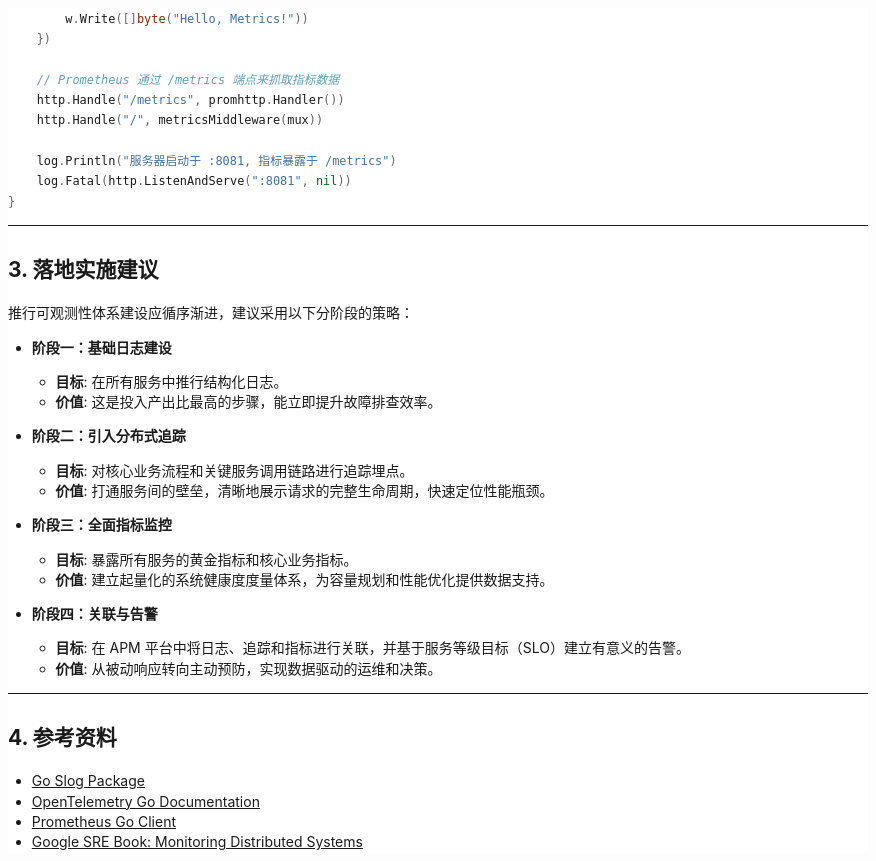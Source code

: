 ```go
		w.Write([]byte("Hello, Metrics!"))
	})

	// Prometheus 通过 /metrics 端点来抓取指标数据
	http.Handle("/metrics", promhttp.Handler())
	http.Handle("/", metricsMiddleware(mux))

	log.Println("服务器启动于 :8081, 指标暴露于 /metrics")
	log.Fatal(http.ListenAndServe(":8081", nil))
}
```

---

## 3. 落地实施建议

推行可观测性体系建设应循序渐进，建议采用以下分阶段的策略：

-   **阶段一：基础日志建设**
    -   **目标**: 在所有服务中推行结构化日志。
    -   **价值**: 这是投入产出比最高的步骤，能立即提升故障排查效率。

-   **阶段二：引入分布式追踪**
    -   **目标**: 对核心业务流程和关键服务调用链路进行追踪埋点。
    -   **价值**: 打通服务间的壁垒，清晰地展示请求的完整生命周期，快速定位性能瓶颈。

-   **阶段三：全面指标监控**
    -   **目标**: 暴露所有服务的黄金指标和核心业务指标。
    -   **价值**: 建立起量化的系统健康度度量体系，为容量规划和性能优化提供数据支持。

-   **阶段四：关联与告警**
    -   **目标**: 在 APM 平台中将日志、追踪和指标进行关联，并基于服务等级目标（SLO）建立有意义的告警。
    -   **价值**: 从被动响应转向主动预防，实现数据驱动的运维和决策。

---

## 4. 参考资料

-   [Go Slog Package](https://pkg.go.dev/log/slog)
-   [OpenTelemetry Go Documentation](https://opentelemetry.io/docs/instrumentation/go/)
-   [Prometheus Go Client](https://github.com/prometheus/client_golang)
-   [Google SRE Book: Monitoring Distributed Systems](https://sre.google/sre-book/monitoring-distributed-systems/)